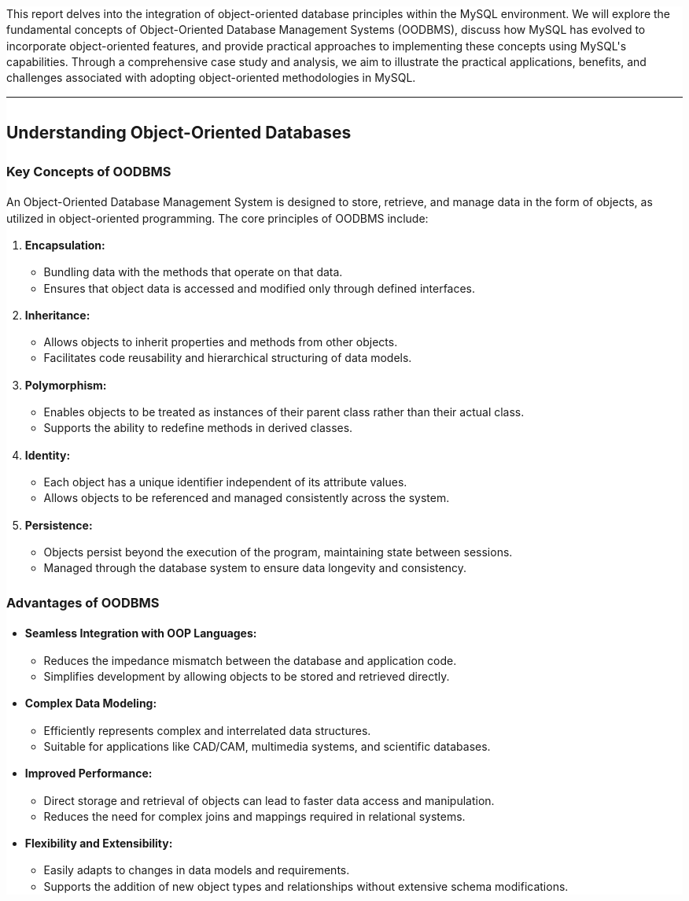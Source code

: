 This report delves into the integration of object-oriented database principles within the MySQL environment. We will explore the fundamental concepts of Object-Oriented Database Management Systems (OODBMS), discuss how MySQL has evolved to incorporate object-oriented features, and provide practical approaches to implementing these concepts using MySQL's capabilities. Through a comprehensive case study and analysis, we aim to illustrate the practical applications, benefits, and challenges associated with adopting object-oriented methodologies in MySQL.

---

## Understanding Object-Oriented Databases

### Key Concepts of OODBMS

An Object-Oriented Database Management System is designed to store, retrieve, and manage data in the form of objects, as utilized in object-oriented programming. The core principles of OODBMS include:

1. **Encapsulation:**
   - Bundling data with the methods that operate on that data.
   - Ensures that object data is accessed and modified only through defined interfaces.
   
2. **Inheritance:**
   - Allows objects to inherit properties and methods from other objects.
   - Facilitates code reusability and hierarchical structuring of data models.
   
3. **Polymorphism:**
   - Enables objects to be treated as instances of their parent class rather than their actual class.
   - Supports the ability to redefine methods in derived classes.
   
4. **Identity:**
   - Each object has a unique identifier independent of its attribute values.
   - Allows objects to be referenced and managed consistently across the system.
   
5. **Persistence:**
   - Objects persist beyond the execution of the program, maintaining state between sessions.
   - Managed through the database system to ensure data longevity and consistency.

### Advantages of OODBMS

- **Seamless Integration with OOP Languages:**
  - Reduces the impedance mismatch between the database and application code.
  - Simplifies development by allowing objects to be stored and retrieved directly.
  
- **Complex Data Modeling:**
  - Efficiently represents complex and interrelated data structures.
  - Suitable for applications like CAD/CAM, multimedia systems, and scientific databases.
  
- **Improved Performance:**
  - Direct storage and retrieval of objects can lead to faster data access and manipulation.
  - Reduces the need for complex joins and mappings required in relational systems.
  
- **Flexibility and Extensibility:**
  - Easily adapts to changes in data models and requirements.
  - Supports the addition of new object types and relationships without extensive schema modifications.
